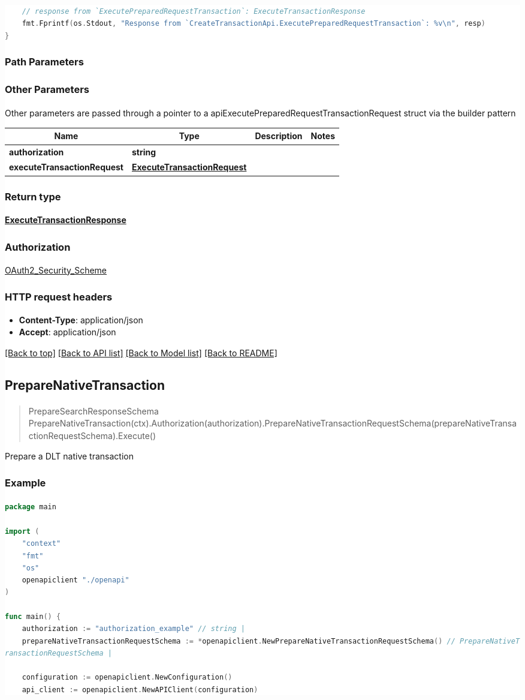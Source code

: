 ```go
    // response from `ExecutePreparedRequestTransaction`: ExecuteTransactionResponse
    fmt.Fprintf(os.Stdout, "Response from `CreateTransactionApi.ExecutePreparedRequestTransaction`: %v\n", resp)
}
```

### Path Parameters



### Other Parameters

Other parameters are passed through a pointer to a apiExecutePreparedRequestTransactionRequest struct via the builder pattern


Name | Type | Description  | Notes
------------- | ------------- | ------------- | -------------
 **authorization** | **string** |  | 
 **executeTransactionRequest** | [**ExecuteTransactionRequest**](ExecuteTransactionRequest.md) |  | 

### Return type

[**ExecuteTransactionResponse**](ExecuteTransactionResponse.md)

### Authorization

[OAuth2_Security_Scheme](../README.md#OAuth2_Security_Scheme)

### HTTP request headers

- **Content-Type**: application/json
- **Accept**: application/json

[[Back to top]](#) [[Back to API list]](../README.md#documentation-for-api-endpoints)
[[Back to Model list]](../README.md#documentation-for-models)
[[Back to README]](../README.md)


## PrepareNativeTransaction

> PrepareSearchResponseSchema PrepareNativeTransaction(ctx).Authorization(authorization).PrepareNativeTransactionRequestSchema(prepareNativeTransactionRequestSchema).Execute()

Prepare a DLT native transaction



### Example

```go
package main

import (
    "context"
    "fmt"
    "os"
    openapiclient "./openapi"
)

func main() {
    authorization := "authorization_example" // string | 
    prepareNativeTransactionRequestSchema := *openapiclient.NewPrepareNativeTransactionRequestSchema() // PrepareNativeTransactionRequestSchema | 

    configuration := openapiclient.NewConfiguration()
    api_client := openapiclient.NewAPIClient(configuration)
```